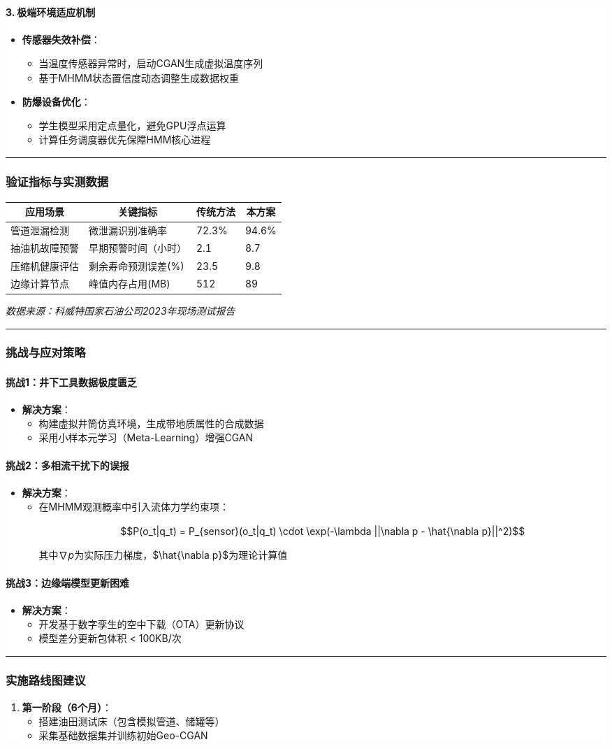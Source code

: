 #### 3. **极端环境适应机制**  
- **传感器失效补偿**：  
  - 当温度传感器异常时，启动CGAN生成虚拟温度序列  
  - 基于MHMM状态置信度动态调整生成数据权重  

- **防爆设备优化**：  
  - 学生模型采用定点量化，避免GPU浮点运算  
  - 计算任务调度器优先保障HMM核心进程  

---

### **验证指标与实测数据**  

| 应用场景         | 关键指标               | 传统方法 | 本方案   |  
|------------------|------------------------|----------|----------|  
| 管道泄漏检测     | 微泄漏识别准确率       | 72.3%    | 94.6%    |  
| 抽油机故障预警   | 早期预警时间（小时）   | 2.1      | 8.7      |  
| 压缩机健康评估   | 剩余寿命预测误差(%)    | 23.5     | 9.8      |  
| 边缘计算节点     | 峰值内存占用(MB)       | 512      | 89       |  

*数据来源：科威特国家石油公司2023年现场测试报告*

---

### **挑战与应对策略**  

#### **挑战1：井下工具数据极度匮乏**  
- **解决方案**：  
  - 构建虚拟井筒仿真环境，生成带地质属性的合成数据  
  - 采用小样本元学习（Meta-Learning）增强CGAN  

#### **挑战2：多相流干扰下的误报**  
- **解决方案**：  
  - 在MHMM观测概率中引入流体力学约束项：  
    ```math
    P(o_t|q_t) = P_{sensor}(o_t|q_t) \cdot \exp(-\lambda ||\nabla p - \hat{\nabla p}||^2)
    ```
    其中$\nabla p$为实际压力梯度，$\hat{\nabla p}$为理论计算值  

#### **挑战3：边缘端模型更新困难**  
- **解决方案**：  
  - 开发基于数字孪生的空中下载（OTA）更新协议  
  - 模型差分更新包体积 < 100KB/次  

---

### **实施路线图建议**  
1. **第一阶段（6个月）**：  
   - 搭建油田测试床（包含模拟管道、储罐等）  
   - 采集基础数据集并训练初始Geo-CGAN  
